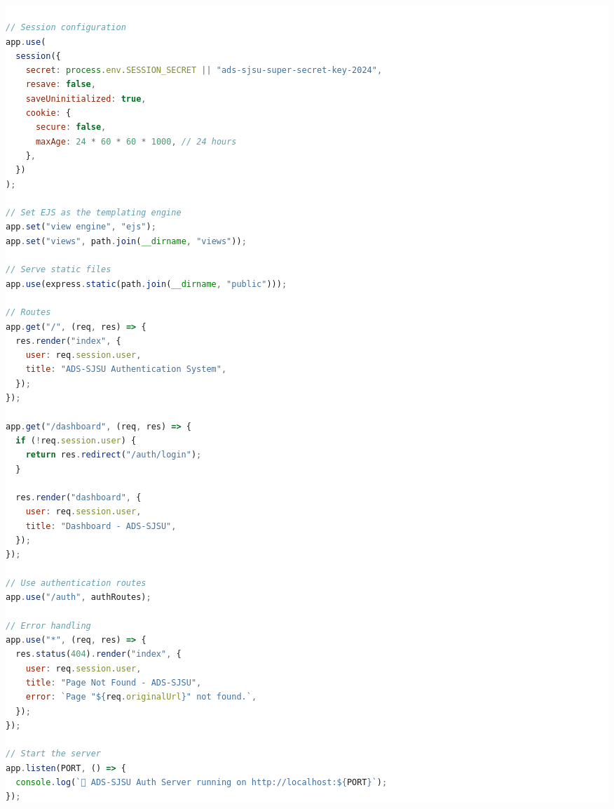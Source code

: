 ```javascript

// Session configuration
app.use(
  session({
    secret: process.env.SESSION_SECRET || "ads-sjsu-super-secret-key-2024",
    resave: false,
    saveUninitialized: true,
    cookie: {
      secure: false,
      maxAge: 24 * 60 * 60 * 1000, // 24 hours
    },
  })
);

// Set EJS as the templating engine
app.set("view engine", "ejs");
app.set("views", path.join(__dirname, "views"));

// Serve static files
app.use(express.static(path.join(__dirname, "public")));

// Routes
app.get("/", (req, res) => {
  res.render("index", {
    user: req.session.user,
    title: "ADS-SJSU Authentication System",
  });
});

app.get("/dashboard", (req, res) => {
  if (!req.session.user) {
    return res.redirect("/auth/login");
  }

  res.render("dashboard", {
    user: req.session.user,
    title: "Dashboard - ADS-SJSU",
  });
});

// Use authentication routes
app.use("/auth", authRoutes);

// Error handling
app.use("*", (req, res) => {
  res.status(404).render("index", {
    user: req.session.user,
    title: "Page Not Found - ADS-SJSU",
    error: `Page "${req.originalUrl}" not found.`,
  });
});

// Start the server
app.listen(PORT, () => {
  console.log(`🚀 ADS-SJSU Auth Server running on http://localhost:${PORT}`);
});
```
